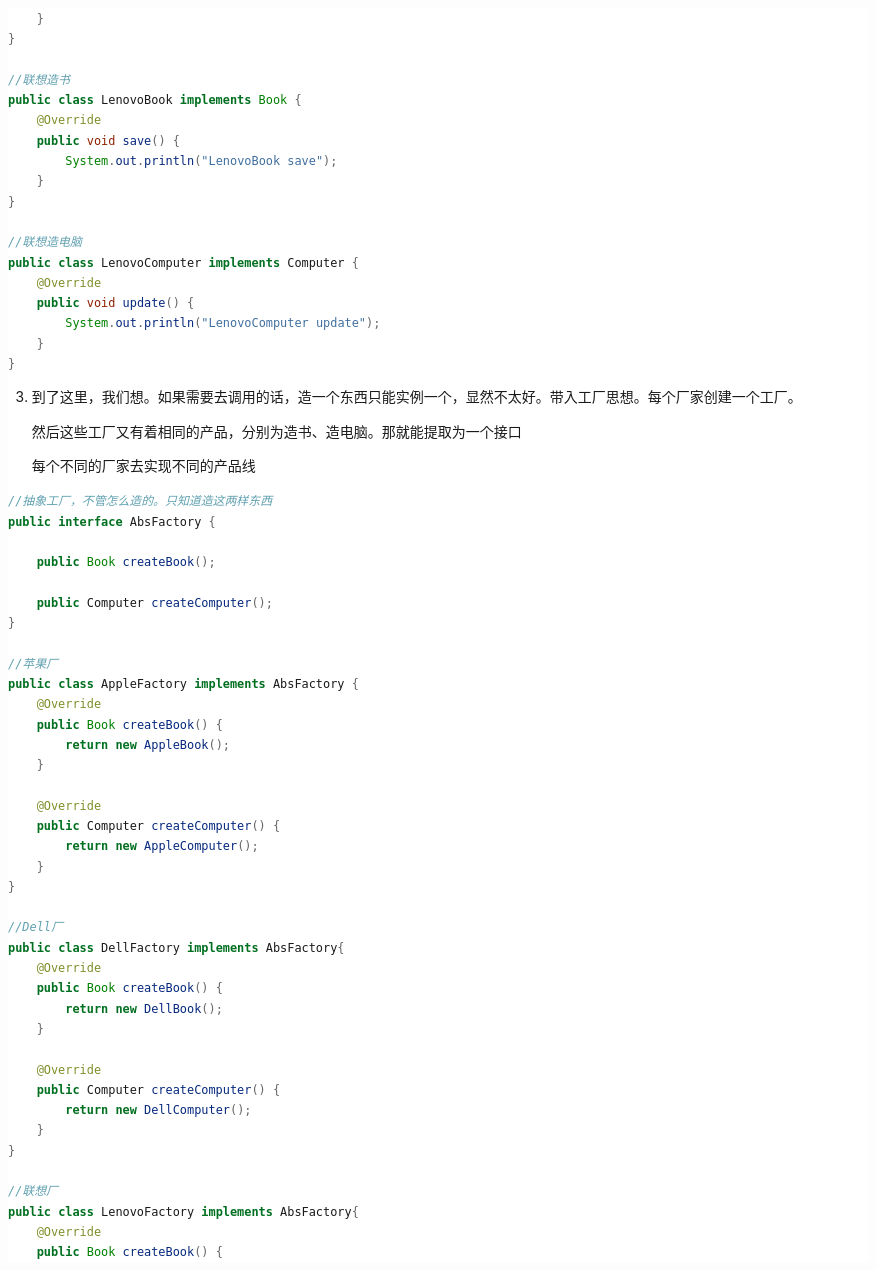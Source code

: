 ```java
    }
}

//联想造书
public class LenovoBook implements Book {
    @Override
    public void save() {
        System.out.println("LenovoBook save");
    }
}

//联想造电脑
public class LenovoComputer implements Computer {
    @Override
    public void update() {
        System.out.println("LenovoComputer update");
    }
}
```

3. 到了这里，我们想。如果需要去调用的话，造一个东西只能实例一个，显然不太好。带入工厂思想。每个厂家创建一个工厂。

   然后这些工厂又有着相同的产品，分别为造书、造电脑。那就能提取为一个接口

   每个不同的厂家去实现不同的产品线

```java
//抽象工厂，不管怎么造的。只知道造这两样东西
public interface AbsFactory {

    public Book createBook();

    public Computer createComputer();
}

//苹果厂
public class AppleFactory implements AbsFactory {
    @Override
    public Book createBook() {
        return new AppleBook();
    }

    @Override
    public Computer createComputer() {
        return new AppleComputer();
    }
}

//Dell厂
public class DellFactory implements AbsFactory{
    @Override
    public Book createBook() {
        return new DellBook();
    }

    @Override
    public Computer createComputer() {
        return new DellComputer();
    }
}

//联想厂
public class LenovoFactory implements AbsFactory{
    @Override
    public Book createBook() {
```